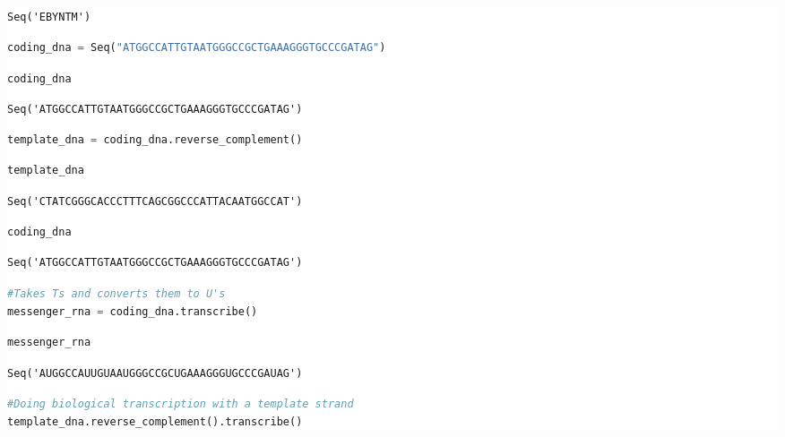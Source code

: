 


    Seq('EBYNTM')




```python
coding_dna = Seq("ATGGCCATTGTAATGGGCCGCTGAAAGGGTGCCCGATAG")
```


```python
coding_dna
```




    Seq('ATGGCCATTGTAATGGGCCGCTGAAAGGGTGCCCGATAG')




```python
template_dna = coding_dna.reverse_complement()
```


```python
template_dna
```




    Seq('CTATCGGGCACCCTTTCAGCGGCCCATTACAATGGCCAT')




```python
coding_dna
```




    Seq('ATGGCCATTGTAATGGGCCGCTGAAAGGGTGCCCGATAG')




```python
#Takes Ts and converts them to U's
messenger_rna = coding_dna.transcribe()
```


```python
messenger_rna
```




    Seq('AUGGCCAUUGUAAUGGGCCGCUGAAAGGGUGCCCGAUAG')




```python
#Doing biological transcription with a template strand
template_dna.reverse_complement().transcribe()
```
